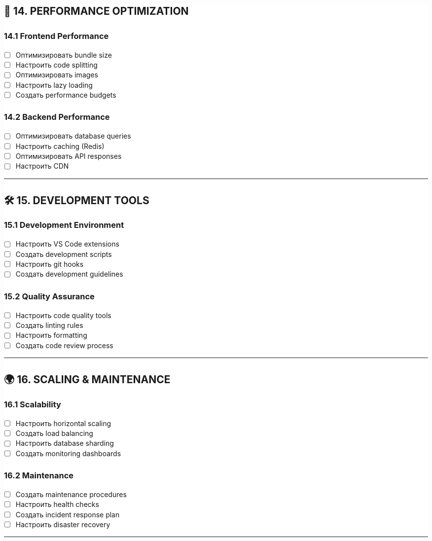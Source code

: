 ## 🎯 14. PERFORMANCE OPTIMIZATION

### 14.1 Frontend Performance
- [ ] Оптимизировать bundle size
- [ ] Настроить code splitting
- [ ] Оптимизировать images
- [ ] Настроить lazy loading
- [ ] Создать performance budgets

### 14.2 Backend Performance
- [ ] Оптимизировать database queries
- [ ] Настроить caching (Redis)
- [ ] Оптимизировать API responses
- [ ] Настроить CDN

---

## 🛠️ 15. DEVELOPMENT TOOLS

### 15.1 Development Environment
- [ ] Настроить VS Code extensions
- [ ] Создать development scripts
- [ ] Настроить git hooks
- [ ] Создать development guidelines

### 15.2 Quality Assurance
- [ ] Настроить code quality tools
- [ ] Создать linting rules
- [ ] Настроить formatting
- [ ] Создать code review process

---

## 🌍 16. SCALING & MAINTENANCE

### 16.1 Scalability
- [ ] Настроить horizontal scaling
- [ ] Создать load balancing
- [ ] Настроить database sharding
- [ ] Создать monitoring dashboards

### 16.2 Maintenance
- [ ] Создать maintenance procedures
- [ ] Настроить health checks
- [ ] Создать incident response plan
- [ ] Настроить disaster recovery

---
